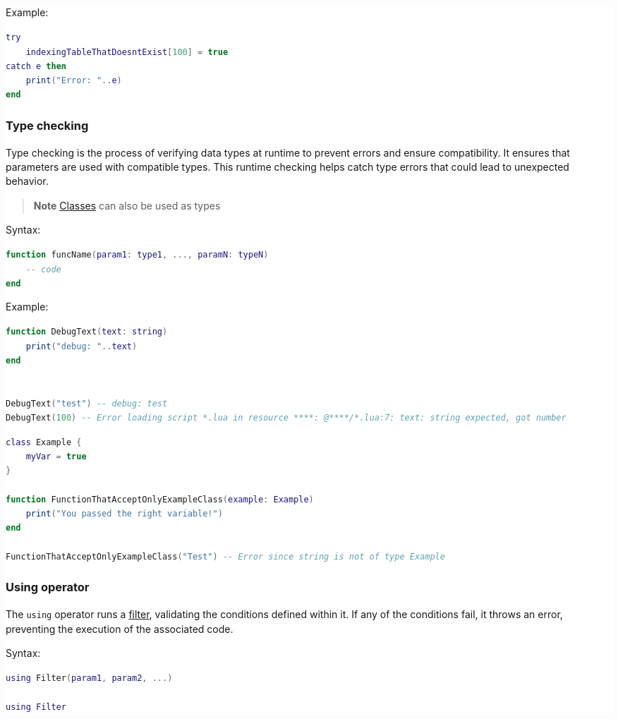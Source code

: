 Example:
```lua
try
    indexingTableThatDoesntExist[100] = true
catch e then
    print("Error: "..e)
end
```

### Type checking
Type checking is the process of verifying data types at runtime to prevent errors and ensure compatibility. It ensures that parameters are used with compatible types. This runtime checking helps catch type errors that could lead to unexpected behavior.
> **Note** [Classes](#classes) can also be used as types

Syntax:  
```lua
function funcName(param1: type1, ..., paramN: typeN)
    -- code
end
```

Example:  
```lua
function DebugText(text: string)
    print("debug: "..text)
end


DebugText("test") -- debug: test
DebugText(100) -- Error loading script *.lua in resource ****: @****/*.lua:7: text: string expected, got number
```
```lua
class Example {
    myVar = true
}

function FunctionThatAcceptOnlyExampleClass(example: Example)
    print("You passed the right variable!")
end

FunctionThatAcceptOnlyExampleClass("Test") -- Error since string is not of type Example
```

### Using operator
The `using` operator runs a [filter](#filter), validating the conditions defined within it. If any of the conditions fail, it throws an error, preventing the execution of the associated code.

Syntax:
```lua
using Filter(param1, param2, ...)

using Filter
```
